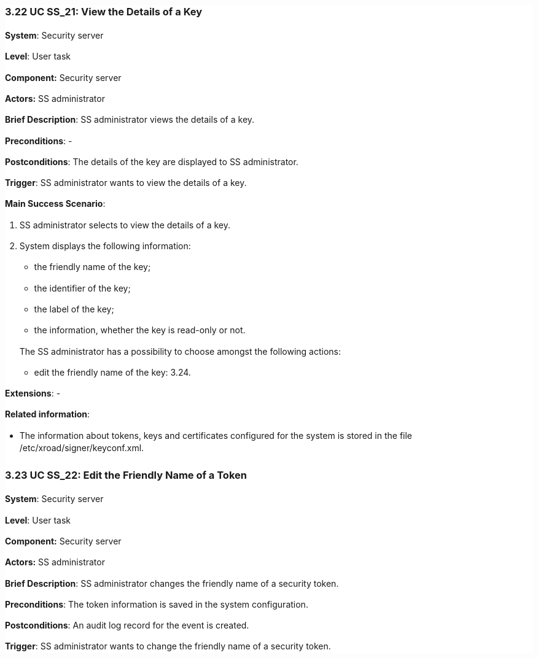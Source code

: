 ### 3.22 UC SS\_21: View the Details of a Key

**System**: Security server

**Level**: User task

**Component:** Security server

**Actors:** SS administrator

**Brief Description**: SS administrator views the details of a key.

**Preconditions**: -

**Postconditions**: The details of the key are displayed to SS
administrator.

**Trigger**: SS administrator wants to view the details of a key.

**Main Success Scenario**:

1.  SS administrator selects to view the details of a key.

2.  System displays the following information:

    -   the friendly name of the key;
    
    -   the identifier of the key;
    
    -   the label of the key;
    
    -   the information, whether the key is read-only or not.

    The SS administrator has a possibility to choose amongst the following actions:

    -   edit the friendly name of the key: 3.24.

**Extensions**: -

**Related information**:

-   The information about tokens, keys and certificates configured for
    the system is stored in the file /etc/xroad/signer/keyconf.xml.

### 3.23 UC SS\_22: Edit the Friendly Name of a Token

**System**: Security server

**Level**: User task

**Component:** Security server

**Actors:** SS administrator

**Brief Description**: SS administrator changes the friendly name of a
security token.

**Preconditions**: The token information is saved in the system
configuration.

**Postconditions**: An audit log record for the event is created.

**Trigger**: SS administrator wants to change the friendly name of a
security token.
